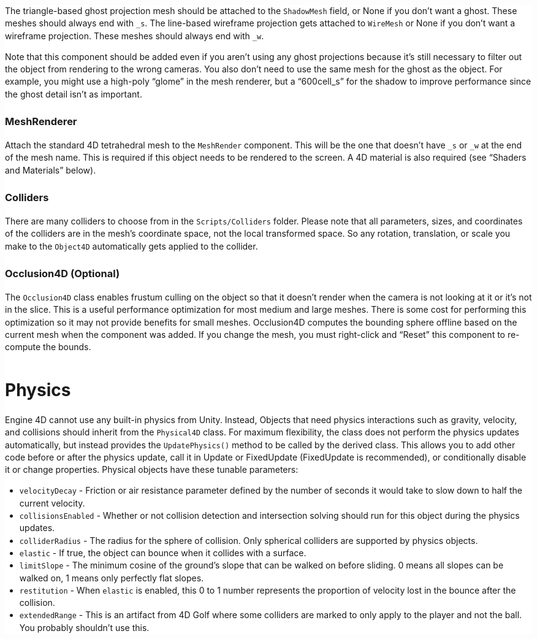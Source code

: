 The triangle-based ghost projection mesh should be attached to the `ShadowMesh` field, or None if you don’t want a ghost. These meshes should always end with `_s`. The line-based wireframe projection gets attached to `WireMesh` or None if you don’t want a wireframe projection. These meshes should always end with `_w`.

Note that this component should be added even if you aren’t using any ghost projections because it’s still necessary to filter out the object from rendering to the wrong cameras. You also don’t need to use the same mesh for the ghost as the object. For example, you might use a high-poly “glome” in the mesh renderer, but a “600cell\_s” for the shadow to improve performance since the ghost detail isn’t as important.

### MeshRenderer

Attach the standard 4D tetrahedral mesh to the `MeshRender` component. This will be the one that doesn’t have `_s` or `_w` at the end of the mesh name. This is required if this object needs to be rendered to the screen. A 4D material is also required (see “Shaders and Materials” below).

### Colliders

There are many colliders to choose from in the `Scripts/Colliders` folder. Please note that all parameters, sizes, and coordinates of the colliders are in the mesh’s coordinate space, not the local transformed space. So any rotation, translation, or scale you make to the `Object4D` automatically gets applied to the collider.

### Occlusion4D (Optional)

The `Occlusion4D` class enables frustum culling on the object so that it doesn’t render when the camera is not looking at it or it’s not in the slice. This is a useful performance optimization for most medium and large meshes. There is some cost for performing this optimization so it may not provide benefits for small meshes. Occlusion4D computes the bounding sphere offline based on the current mesh when the component was added. If you change the mesh, you must right-click and “Reset” this component to re-compute the bounds.

# Physics

Engine 4D cannot use any built-in physics from Unity. Instead, Objects that need physics interactions such as gravity, velocity, and collisions should inherit from the `Physical4D` class. For maximum flexibility, the class does not perform the physics updates automatically, but instead provides the `UpdatePhysics()` method to be called by the derived class. This allows you to add other code before or after the physics update, call it in Update or FixedUpdate (FixedUpdate is recommended), or conditionally disable it or change properties. Physical objects have these tunable parameters:

* `velocityDecay` \- Friction or air resistance parameter defined by the number of seconds it would take to slow down to half the current velocity.
* `collisionsEnabled` \- Whether or not collision detection and intersection solving should run for this object during the physics updates.
* `colliderRadius` \- The radius for the sphere of collision. Only spherical colliders are supported by physics objects.
* `elastic` \- If true, the object can bounce when it collides with a surface.
* `limitSlope` \- The minimum cosine of the ground’s slope that can be walked on before sliding. 0 means all slopes can be walked on, 1 means only perfectly flat slopes.
* `restitution` \- When `elastic` is enabled, this 0 to 1 number represents the proportion of velocity lost in the bounce after the collision.
* `extendedRange` \- This is an artifact from 4D Golf where some colliders are marked to only apply to the player and not the ball. You probably shouldn’t use this.
